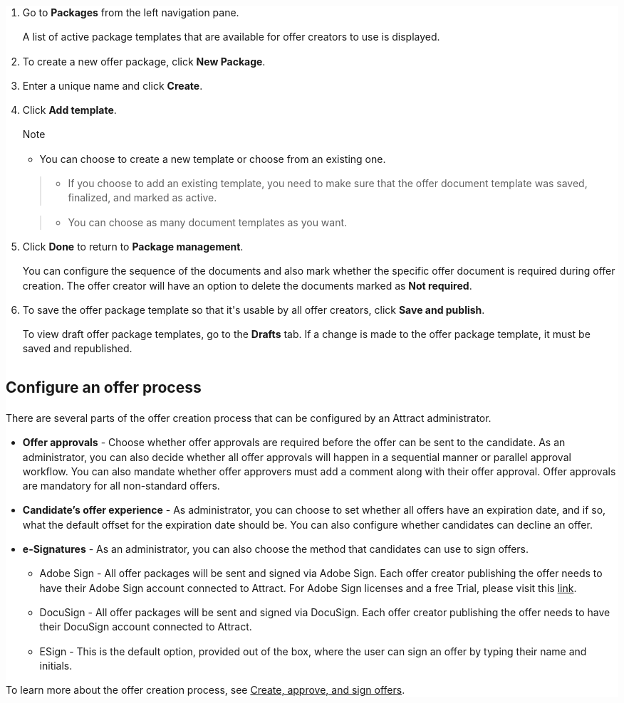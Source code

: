 1.  Go to **Packages** from the left navigation pane.

    A list of active package templates that are available for offer creators to use is displayed.

1.  To create a new offer package, click **New Package**.

1.  Enter a unique name and click **Create**.

1.  Click **Add template**.

    >[!NOTE]
    > - You can choose to create a new template or choose from an existing one.

    > - If you choose to add an existing template, you need to make sure that the
    offer document template was saved, finalized, and marked as
    active.
    
    > - You can choose as many document templates as you want. 
    
1.  Click **Done** to return to **Package management**.

    You can configure the sequence of the documents and also mark whether
    the specific offer document is required during offer creation. The
    offer creator will have an option to delete the documents marked as **Not
    required**.

1. To save the offer package template so that it's usable by all offer creators, click **Save and publish**.

   To view draft offer package templates, go to the **Drafts** tab. If a change is made to the offer package template, it must be
    saved and republished.

## Configure an offer process

There are several parts of the offer creation process that can be configured by an Attract administrator.

- **Offer approvals** - Choose whether offer approvals are required before the offer can be sent to the candidate. As an administrator, you can also decide whether all offer approvals will happen in a sequential manner or parallel approval workflow. You can also mandate whether offer approvers must add a comment along with their offer approval. Offer approvals are mandatory for all non-standard
offers.

- **Candidate’s offer experience** - As administrator, you can choose to set whether all offers have an expiration date, and if so, what the default offset for the expiration date should be. You can also configure whether candidates can decline an offer.

- **e-Signatures** - As an administrator, you can also choose the method that candidates can use to sign offers.
    - Adobe Sign - All offer packages will be sent and signed via Adobe Sign. Each offer creator publishing the offer needs to have their Adobe Sign account connected to Attract. For Adobe Sign licenses and a free Trial, please visit this [link](https://acrobat.adobe.com/us/en/business/integrations/microsoft-dynamics-365-for-talent.html).

    - DocuSign - All offer packages will be sent and signed via DocuSign. Each offer creator publishing the offer needs to have their DocuSign account connected to Attract. 
    
    - ESign - This is the default option, provided out of the box, where the user can sign an offer by typing their name and initials.


To learn more about the offer creation process, see [Create, approve, and sign offers](./creating-offers.md).
